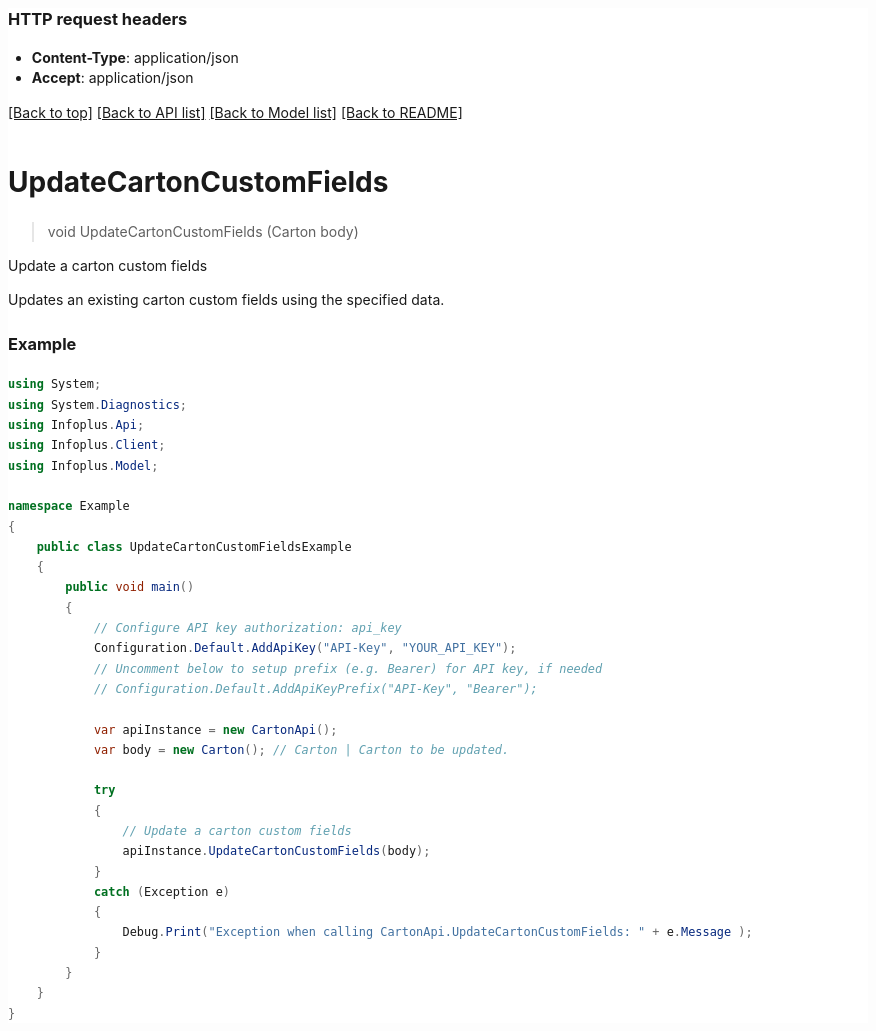 ### HTTP request headers

 - **Content-Type**: application/json
 - **Accept**: application/json

[[Back to top]](#) [[Back to API list]](../README.md#documentation-for-api-endpoints) [[Back to Model list]](../README.md#documentation-for-models) [[Back to README]](../README.md)

<a name="updatecartoncustomfields"></a>
# **UpdateCartonCustomFields**
> void UpdateCartonCustomFields (Carton body)

Update a carton custom fields

Updates an existing carton custom fields using the specified data.

### Example
```csharp
using System;
using System.Diagnostics;
using Infoplus.Api;
using Infoplus.Client;
using Infoplus.Model;

namespace Example
{
    public class UpdateCartonCustomFieldsExample
    {
        public void main()
        {
            // Configure API key authorization: api_key
            Configuration.Default.AddApiKey("API-Key", "YOUR_API_KEY");
            // Uncomment below to setup prefix (e.g. Bearer) for API key, if needed
            // Configuration.Default.AddApiKeyPrefix("API-Key", "Bearer");

            var apiInstance = new CartonApi();
            var body = new Carton(); // Carton | Carton to be updated.

            try
            {
                // Update a carton custom fields
                apiInstance.UpdateCartonCustomFields(body);
            }
            catch (Exception e)
            {
                Debug.Print("Exception when calling CartonApi.UpdateCartonCustomFields: " + e.Message );
            }
        }
    }
}
```
